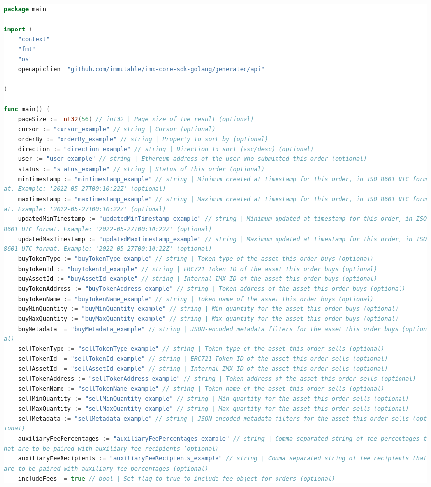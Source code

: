 ```go
package main

import (
    "context"
    "fmt"
    "os"
    openapiclient "github.com/immutable/imx-core-sdk-golang/generated/api"
    
)

func main() {
    pageSize := int32(56) // int32 | Page size of the result (optional)
    cursor := "cursor_example" // string | Cursor (optional)
    orderBy := "orderBy_example" // string | Property to sort by (optional)
    direction := "direction_example" // string | Direction to sort (asc/desc) (optional)
    user := "user_example" // string | Ethereum address of the user who submitted this order (optional)
    status := "status_example" // string | Status of this order (optional)
    minTimestamp := "minTimestamp_example" // string | Minimum created at timestamp for this order, in ISO 8601 UTC format. Example: '2022-05-27T00:10:22Z' (optional)
    maxTimestamp := "maxTimestamp_example" // string | Maximum created at timestamp for this order, in ISO 8601 UTC format. Example: '2022-05-27T00:10:22Z' (optional)
    updatedMinTimestamp := "updatedMinTimestamp_example" // string | Minimum updated at timestamp for this order, in ISO 8601 UTC format. Example: '2022-05-27T00:10:22Z' (optional)
    updatedMaxTimestamp := "updatedMaxTimestamp_example" // string | Maximum updated at timestamp for this order, in ISO 8601 UTC format. Example: '2022-05-27T00:10:22Z' (optional)
    buyTokenType := "buyTokenType_example" // string | Token type of the asset this order buys (optional)
    buyTokenId := "buyTokenId_example" // string | ERC721 Token ID of the asset this order buys (optional)
    buyAssetId := "buyAssetId_example" // string | Internal IMX ID of the asset this order buys (optional)
    buyTokenAddress := "buyTokenAddress_example" // string | Token address of the asset this order buys (optional)
    buyTokenName := "buyTokenName_example" // string | Token name of the asset this order buys (optional)
    buyMinQuantity := "buyMinQuantity_example" // string | Min quantity for the asset this order buys (optional)
    buyMaxQuantity := "buyMaxQuantity_example" // string | Max quantity for the asset this order buys (optional)
    buyMetadata := "buyMetadata_example" // string | JSON-encoded metadata filters for the asset this order buys (optional)
    sellTokenType := "sellTokenType_example" // string | Token type of the asset this order sells (optional)
    sellTokenId := "sellTokenId_example" // string | ERC721 Token ID of the asset this order sells (optional)
    sellAssetId := "sellAssetId_example" // string | Internal IMX ID of the asset this order sells (optional)
    sellTokenAddress := "sellTokenAddress_example" // string | Token address of the asset this order sells (optional)
    sellTokenName := "sellTokenName_example" // string | Token name of the asset this order sells (optional)
    sellMinQuantity := "sellMinQuantity_example" // string | Min quantity for the asset this order sells (optional)
    sellMaxQuantity := "sellMaxQuantity_example" // string | Max quantity for the asset this order sells (optional)
    sellMetadata := "sellMetadata_example" // string | JSON-encoded metadata filters for the asset this order sells (optional)
    auxiliaryFeePercentages := "auxiliaryFeePercentages_example" // string | Comma separated string of fee percentages that are to be paired with auxiliary_fee_recipients (optional)
    auxiliaryFeeRecipients := "auxiliaryFeeRecipients_example" // string | Comma separated string of fee recipients that are to be paired with auxiliary_fee_percentages (optional)
    includeFees := true // bool | Set flag to true to include fee object for orders (optional)
```